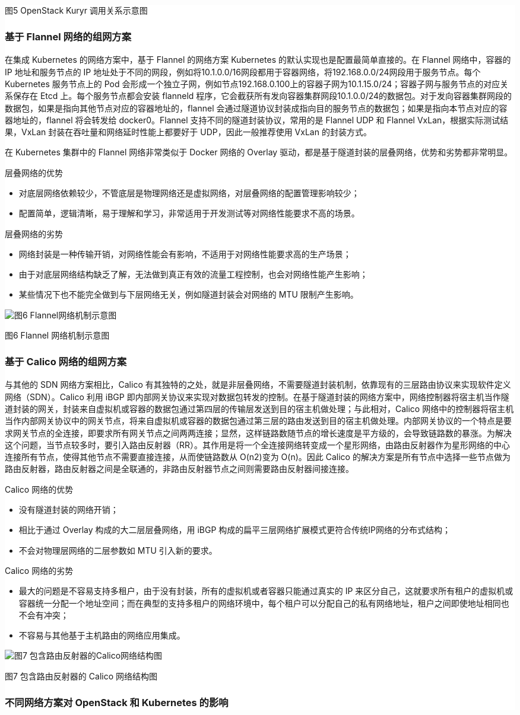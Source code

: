 图5  OpenStack Kuryr 调用关系示意图

### 基于 Flannel 网络的组网方案

在集成 Kubernetes 的网络方案中，基于 Flannel 的网络方案 Kubernetes 的默认实现也是配置最简单直接的。在 Flannel 网络中，容器的 IP 地址和服务节点的 IP 地址处于不同的网段，例如将10.1.0.0/16网段都用于容器网络，将192.168.0.0/24网段用于服务节点。每个 Kubernetes 服务节点上的 Pod 会形成一个独立子网，例如节点192.168.0.100上的容器子网为10.1.15.0/24；容器子网与服务节点的对应关系保存在 Etcd 上。每个服务节点都会安装 flanneld 程序，它会截获所有发向容器集群网段10.1.0.0/24的数据包。对于发向容器集群网段的数据包，如果是指向其他节点对应的容器地址的，flannel 会通过隧道协议封装成指向目的服务节点的数据包；如果是指向本节点对应的容器地址的，flannel 将会转发给 docker0。Flannel 支持不同的隧道封装协议，常用的是 Flannel UDP 和 Flannel VxLan，根据实际测试结果，VxLan 封装在吞吐量和网络延时性能上都要好于 UDP，因此一般推荐使用 VxLan 的封装方式。	

在 Kubernetes 集群中的 Flannel 网络非常类似于 Docker 网络的 Overlay 驱动，都是基于隧道封装的层叠网络，优势和劣势都非常明显。

层叠网络的优势

- 对底层网络依赖较少，不管底层是物理网络还是虚拟网络，对层叠网络的配置管理影响较少；

- 配置简单，逻辑清晰，易于理解和学习，非常适用于开发测试等对网络性能要求不高的场景。

层叠网络的劣势

- 网络封装是一种传输开销，对网络性能会有影响，不适用于对网络性能要求高的生产场景；

- 由于对底层网络结构缺乏了解，无法做到真正有效的流量工程控制，也会对网络性能产生影响；

- 某些情况下也不能完全做到与下层网络无关，例如隧道封装会对网络的 MTU 限制产生影响。

<img src="http://ipad-cms.csdn.net/cms/attachment/201607/5779ce9835866.png" alt="图6  Flannel网络机制示意图" title="图6  Flannel网络机制示意图" />

图6  Flannel 网络机制示意图

### 基于 Calico 网络的组网方案

与其他的 SDN 网络方案相比，Calico 有其独特的之处，就是非层叠网络，不需要隧道封装机制，依靠现有的三层路由协议来实现软件定义网络（SDN）。Calico 利用 iBGP 即内部网关协议来实现对数据包转发的控制。在基于隧道封装的网络方案中，网络控制器将宿主机当作隧道封装的网关，封装来自虚拟机或容器的数据包通过第四层的传输层发送到目的宿主机做处理；与此相对，Calico 网络中的控制器将宿主机当作内部网关协议中的网关节点，将来自虚拟机或容器的数据包通过第三层的路由发送到目的宿主机做处理。内部网关协议的一个特点是要求网关节点的全连接，即要求所有网关节点之间两两连接；显然，这样链路数随节点的增长速度是平方级的，会导致链路数的暴涨。为解决这个问题，当节点较多时，要引入路由反射器（RR）。其作用是将一个全连接网络转变成一个星形网络，由路由反射器作为星形网络的中心连接所有节点，使得其他节点不需要直接连接，从而使链路数从 O(n2)变为 O(n)。因此 Calico 的解决方案是所有节点中选择一些节点做为路由反射器，路由反射器之间是全联通的，非路由反射器节点之间则需要路由反射器间接连接。

Calico 网络的优势

- 没有隧道封装的网络开销；

- 相比于通过 Overlay 构成的大二层层叠网络，用 iBGP 构成的扁平三层网络扩展模式更符合传统IP网络的分布式结构；

- 不会对物理层网络的二层参数如 MTU 引入新的要求。

Calico 网络的劣势

- 最大的问题是不容易支持多租户，由于没有封装，所有的虚拟机或者容器只能通过真实的 IP 来区分自己，这就要求所有租户的虚拟机或容器统一分配一个地址空间；而在典型的支持多租户的网络环境中，每个租户可以分配自己的私有网络地址，租户之间即使地址相同也不会有冲突；

- 不容易与其他基于主机路由的网络应用集成。

<img src="http://ipad-cms.csdn.net/cms/attachment/201607/5779cef40b22f.png" alt="图7  包含路由反射器的Calico网络结构图" title="图7  包含路由反射器的Calico网络结构图" />

图7  包含路由反射器的 Calico 网络结构图

### 不同网络方案对 OpenStack 和 Kubernetes 的影响
